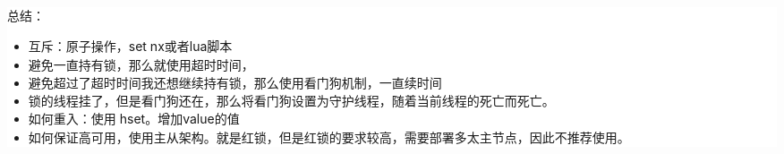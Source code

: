 总结：

- 互斥：原子操作，set nx或者lua脚本
- 避免一直持有锁，那么就使用超时时间，
- 避免超过了超时时间我还想继续持有锁，那么使用看门狗机制，一直续时间
- 锁的线程挂了，但是看门狗还在，那么将看门狗设置为守护线程，随着当前线程的死亡而死亡。
- 如何重入：使用 hset。增加value的值
- 如何保证高可用，使用主从架构。就是红锁，但是红锁的要求较高，需要部署多太主节点，因此不推荐使用。